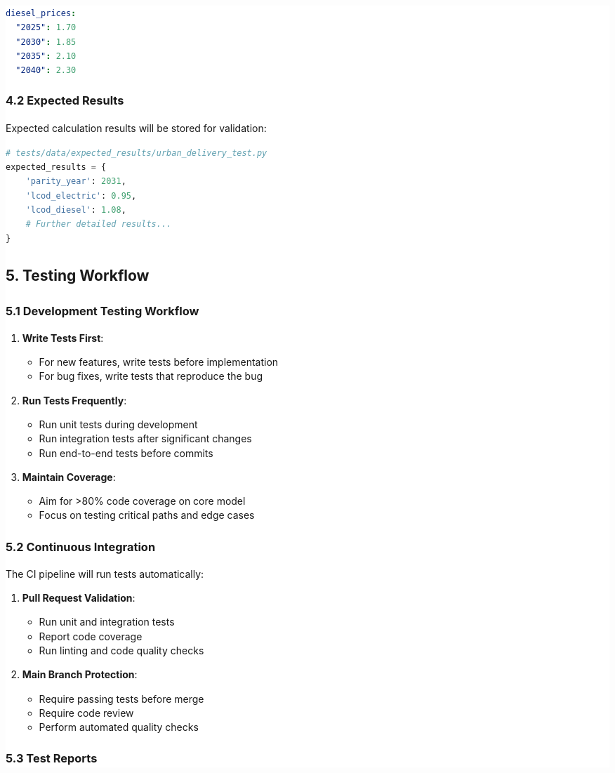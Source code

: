 ```yaml
diesel_prices:
  "2025": 1.70
  "2030": 1.85
  "2035": 2.10
  "2040": 2.30
```

### 4.2 Expected Results

Expected calculation results will be stored for validation:

```python
# tests/data/expected_results/urban_delivery_test.py
expected_results = {
    'parity_year': 2031,
    'lcod_electric': 0.95,
    'lcod_diesel': 1.08,
    # Further detailed results...
}
```

## 5. Testing Workflow

### 5.1 Development Testing Workflow

1. **Write Tests First**:
   - For new features, write tests before implementation
   - For bug fixes, write tests that reproduce the bug

2. **Run Tests Frequently**:
   - Run unit tests during development
   - Run integration tests after significant changes
   - Run end-to-end tests before commits

3. **Maintain Coverage**:
   - Aim for >80% code coverage on core model
   - Focus on testing critical paths and edge cases

### 5.2 Continuous Integration

The CI pipeline will run tests automatically:

1. **Pull Request Validation**:
   - Run unit and integration tests
   - Report code coverage
   - Run linting and code quality checks

2. **Main Branch Protection**:
   - Require passing tests before merge
   - Require code review
   - Perform automated quality checks

### 5.3 Test Reports
